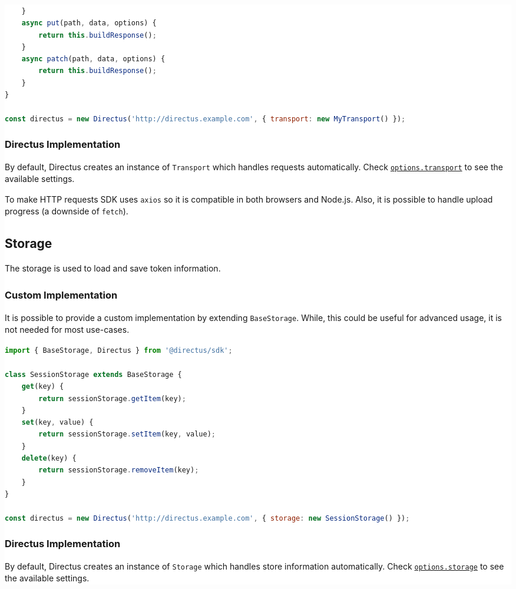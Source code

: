 ```js
	}
	async put(path, data, options) {
		return this.buildResponse();
	}
	async patch(path, data, options) {
		return this.buildResponse();
	}
}

const directus = new Directus('http://directus.example.com', { transport: new MyTransport() });
```

### Directus Implementation

By default, Directus creates an instance of `Transport` which handles requests automatically. Check
[`options.transport`](#options.transport) to see the available settings.

To make HTTP requests SDK uses `axios` so it is compatible in both browsers and Node.js. Also, it is possible to handle
upload progress (a downside of `fetch`).

## Storage

The storage is used to load and save token information.

### Custom Implementation

It is possible to provide a custom implementation by extending `BaseStorage`. While, this could be useful for advanced
usage, it is not needed for most use-cases.

```js
import { BaseStorage, Directus } from '@directus/sdk';

class SessionStorage extends BaseStorage {
	get(key) {
		return sessionStorage.getItem(key);
	}
	set(key, value) {
		return sessionStorage.setItem(key, value);
	}
	delete(key) {
		return sessionStorage.removeItem(key);
	}
}

const directus = new Directus('http://directus.example.com', { storage: new SessionStorage() });
```

### Directus Implementation

By default, Directus creates an instance of `Storage` which handles store information automatically. Check
[`options.storage`](#options.storage) to see the available settings.
